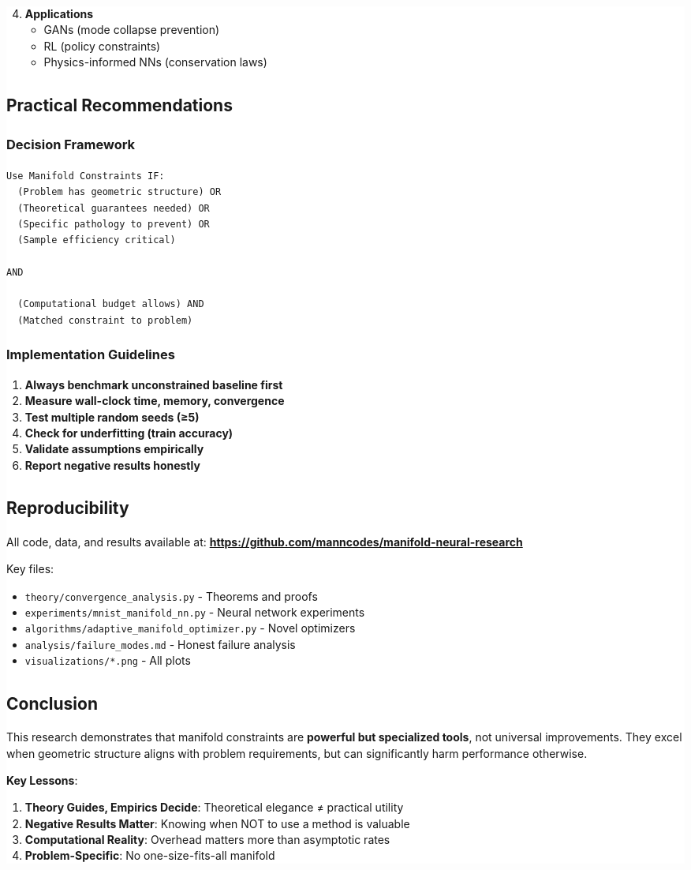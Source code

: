4. **Applications**
   - GANs (mode collapse prevention)
   - RL (policy constraints)
   - Physics-informed NNs (conservation laws)

## Practical Recommendations

### Decision Framework

```
Use Manifold Constraints IF:
  (Problem has geometric structure) OR
  (Theoretical guarantees needed) OR
  (Specific pathology to prevent) OR
  (Sample efficiency critical)

AND

  (Computational budget allows) AND
  (Matched constraint to problem)
```

### Implementation Guidelines

1. **Always benchmark unconstrained baseline first**
2. **Measure wall-clock time, memory, convergence**
3. **Test multiple random seeds (≥5)**
4. **Check for underfitting (train accuracy)**
5. **Validate assumptions empirically**
6. **Report negative results honestly**

## Reproducibility

All code, data, and results available at:
**https://github.com/manncodes/manifold-neural-research**

Key files:
- `theory/convergence_analysis.py` - Theorems and proofs
- `experiments/mnist_manifold_nn.py` - Neural network experiments
- `algorithms/adaptive_manifold_optimizer.py` - Novel optimizers
- `analysis/failure_modes.md` - Honest failure analysis
- `visualizations/*.png` - All plots

## Conclusion

This research demonstrates that manifold constraints are **powerful but specialized tools**, not universal improvements. They excel when geometric structure aligns with problem requirements, but can significantly harm performance otherwise.

**Key Lessons**:

1. **Theory Guides, Empirics Decide**: Theoretical elegance ≠ practical utility
2. **Negative Results Matter**: Knowing when NOT to use a method is valuable
3. **Computational Reality**: Overhead matters more than asymptotic rates
4. **Problem-Specific**: No one-size-fits-all manifold
